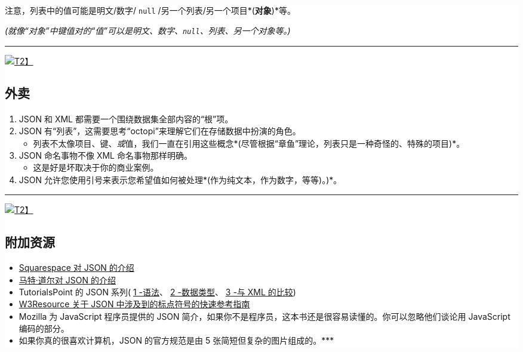 注意，列表中的值可能是明文/数字/ `null` /另一个列表/另一个项目*(**对象**)*等。

*(就像“对象”中键值对的“值”可以是明文、数字、`null`、列表、另一个对象等。)*

* * *

[![](../Images/9e9a42350b141ae6e94235b07ed69cb8.png)T2】](https://res.cloudinary.com/practicaldev/image/fetch/s--WdD4DMbJ--/c_limit%2Cf_auto%2Cfl_progressive%2Cq_auto%2Cw_880/https://katiekodes.com/images/shoppingbags.jpg)

## [](#takeaways)外卖

1.  JSON 和 XML 都需要一个围绕数据集全部内容的“根”项。
2.  JSON 有“列表”，这需要思考“octopi”来理解它们在存储数据中扮演的角色。
    *   列表不太像项目、键、*或*值，我们一直在引用这些概念*(尽管根据“章鱼”理论，列表只是一种奇怪的、特殊的项目)*。
3.  JSON 命名事物不像 XML 命名事物那样明确。
    *   这是好是坏取决于你的商业案例。
4.  JSON 允许您使用引号来表示您希望值如何被处理*(作为纯文本，作为数字，等等)。)*。

* * *

[![](../Images/15b3518feb8181bb6cc92f483aaee8cb.png)T2】](https://res.cloudinary.com/practicaldev/image/fetch/s--X-Ig0rYM--/c_limit%2Cf_auto%2Cfl_progressive%2Cq_auto%2Cw_880/https://katiekodes.com/images/booksmany.jpg)

## [](#additional-resources)附加资源

*   [Squarespace 对 JSON 的介绍](https://developers.squarespace.com/what-is-json)
*   [马特·道尔对 JSON 的介绍](https://www.elated.com/json-basics/)
*   TutorialsPoint 的 JSON 系列( [1 -语法](https://www.tutorialspoint.com/json/json_syntax.htm)、 [2 -数据类型](https://www.tutorialspoint.com/json/json_data_types.htm)、 [3 -与 XML 的比较](https://www.tutorialspoint.com/json/json_comparison.htm))
*   [W3Resource 关于 JSON 中涉及到的标点符号的快速参考指南](https://www.w3resource.com/JSON/structures.php)
*   Mozilla 为 JavaScript 程序员提供的 JSON 简介，如果你不是程序员，这本书还是很容易读懂的。你可以忽略他们谈论用 JavaScript 编码的部分。
*   如果你真的很喜欢计算机，JSON 的官方规范是由 5 张简短但复杂的图片组成的。***